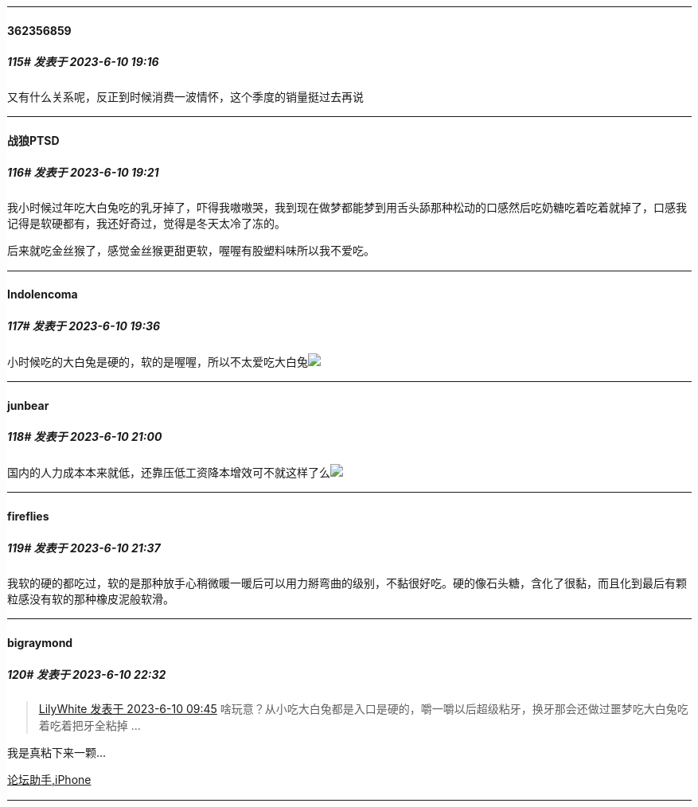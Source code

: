 
*****

####  362356859  
##### 115#       发表于 2023-6-10 19:16

又有什么关系呢，反正到时候消费一波情怀，这个季度的销量挺过去再说

*****

####  战狼PTSD  
##### 116#       发表于 2023-6-10 19:21

我小时候过年吃大白兔吃的乳牙掉了，吓得我嗷嗷哭，我到现在做梦都能梦到用舌头舔那种松动的口感然后吃奶糖吃着吃着就掉了，口感我记得是软硬都有，我还好奇过，觉得是冬天太冷了冻的。

后来就吃金丝猴了，感觉金丝猴更甜更软，喔喔有股塑料味所以我不爱吃。


*****

####  Indolencoma  
##### 117#       发表于 2023-6-10 19:36

小时候吃的大白兔是硬的，软的是喔喔，所以不太爱吃大白兔<img src="https://static.saraba1st.com/image/smiley/face2017/068.png" referrerpolicy="no-referrer">


*****

####  junbear  
##### 118#       发表于 2023-6-10 21:00

国内的人力成本本来就低，还靠压低工资降本增效可不就这样了么<img src="https://static.saraba1st.com/image/smiley/face2017/053.png" referrerpolicy="no-referrer">


*****

####  fireflies  
##### 119#       发表于 2023-6-10 21:37

我软的硬的都吃过，软的是那种放手心稍微暖一暖后可以用力掰弯曲的级别，不黏很好吃。硬的像石头糖，含化了很黏，而且化到最后有颗粒感没有软的那种橡皮泥般软滑。


*****

####  bigraymond  
##### 120#       发表于 2023-6-10 22:32

<blockquote><a href="httphttps://bbs.saraba1st.com/2b/forum.php?mod=redirect&amp;goto=findpost&amp;pid=61213638&amp;ptid=2139310" target="_blank">LilyWhite 发表于 2023-6-10 09:45</a>
啥玩意？从小吃大白兔都是入口是硬的，嚼一嚼以后超级粘牙，换牙那会还做过噩梦吃大白兔吃着吃着把牙全粘掉 ...</blockquote>
我是真粘下来一颗…

[论坛助手,iPhone](https://bbs.saraba1st.com/2b/forum.php?mod=viewthread&amp;tid=2029836)


*****
